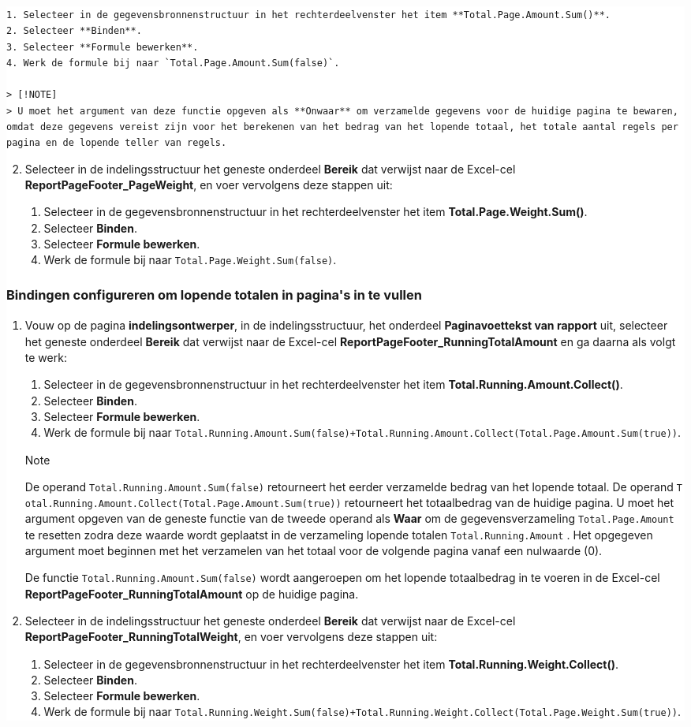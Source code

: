     1. Selecteer in de gegevensbronnenstructuur in het rechterdeelvenster het item **Total.Page.Amount.Sum()**.
    2. Selecteer **Binden**.
    3. Selecteer **Formule bewerken**.
    4. Werk de formule bij naar `Total.Page.Amount.Sum(false)`.

    > [!NOTE]
    > U moet het argument van deze functie opgeven als **Onwaar** om verzamelde gegevens voor de huidige pagina te bewaren, omdat deze gegevens vereist zijn voor het berekenen van het bedrag van het lopende totaal, het totale aantal regels per pagina en de lopende teller van regels.

2. Selecteer in de indelingsstructuur het geneste onderdeel **Bereik** dat verwijst naar de Excel-cel **ReportPageFooter\_PageWeight**, en voer vervolgens deze stappen uit:

    1. Selecteer in de gegevensbronnenstructuur in het rechterdeelvenster het item **Total.Page.Weight.Sum()**.
    2. Selecteer **Binden**.
    3. Selecteer **Formule bewerken**.
    4. Werk de formule bij naar `Total.Page.Weight.Sum(false)`.

### <a name="configure-bindings-to-fill-in-page-running-totals"></a>Bindingen configureren om lopende totalen in pagina's in te vullen

1. Vouw op de pagina **indelingsontwerper**, in de indelingsstructuur, het onderdeel **Paginavoettekst van rapport** uit, selecteer het geneste onderdeel **Bereik** dat verwijst naar de Excel-cel **ReportPageFooter\_RunningTotalAmount** en ga daarna als volgt te werk:

    1. Selecteer in de gegevensbronnenstructuur in het rechterdeelvenster het item **Total.Running.Amount.Collect()**.
    2. Selecteer **Binden**.
    3. Selecteer **Formule bewerken**.
    4. Werk de formule bij naar `Total.Running.Amount.Sum(false)+Total.Running.Amount.Collect(Total.Page.Amount.Sum(true))`.

    > [!NOTE]
    > De operand `Total.Running.Amount.Sum(false)` retourneert het eerder verzamelde bedrag van het lopende totaal. De operand `Total.Running.Amount.Collect(Total.Page.Amount.Sum(true))` retourneert het totaalbedrag van de huidige pagina. U moet het argument opgeven van de geneste functie van de tweede operand als **Waar** om de gegevensverzameling `Total.Page.Amount` te resetten zodra deze waarde wordt geplaatst in de verzameling lopende totalen `Total.Running.Amount` . Het opgegeven argument moet beginnen met het verzamelen van het totaal voor de volgende pagina vanaf een nulwaarde (0).
    >
    > De functie `Total.Running.Amount.Sum(false)` wordt aangeroepen om het lopende totaalbedrag in te voeren in de Excel-cel **ReportPageFooter\_RunningTotalAmount** op de huidige pagina.

2. Selecteer in de indelingsstructuur het geneste onderdeel **Bereik** dat verwijst naar de Excel-cel **ReportPageFooter\_RunningTotalWeight**, en voer vervolgens deze stappen uit:

    1. Selecteer in de gegevensbronnenstructuur in het rechterdeelvenster het item **Total.Running.Weight.Collect()**.
    2. Selecteer **Binden**.
    3. Selecteer **Formule bewerken**.
    4. Werk de formule bij naar `Total.Running.Weight.Sum(false)+Total.Running.Weight.Collect(Total.Page.Weight.Sum(true))`.
